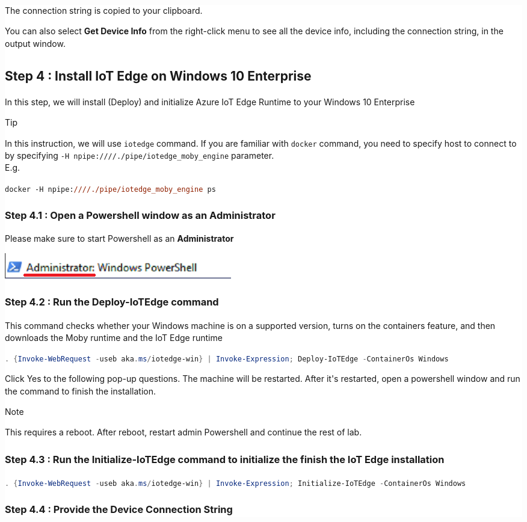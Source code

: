 The connection string is copied to your clipboard.

You can also select **Get Device Info** from the right-click menu to see all the device info, including the connection string, in the output window.

## Step 4 : Install IoT Edge on Windows 10 Enterprise

In this step, we will install (Deploy) and initialize Azure IoT Edge Runtime to your Windows 10 Enterprise

> [!TIP]  
> In this instruction, we will use `iotedge` command.  If you are familiar with `docker` command, you need to specify host to connect to by specifying `-H npipe:////./pipe/iotedge_moby_engine` parameter.  
> E.g.  
>  
> ```ps
> docker -H npipe:////./pipe/iotedge_moby_engine ps
> ```

### Step 4.1 : Open a Powershell window as an Administrator

Please make sure to start Powershell as an **Administrator**

![PowerShellAdmin](images/WinServer-Lab/PowerShellAdmin.png)

### Step 4.2 : Run the **Deploy-IoTEdge** command  

This command checks whether your Windows machine is on a supported version, turns on the containers feature, and then downloads the Moby runtime and the IoT Edge runtime

```powershell
. {Invoke-WebRequest -useb aka.ms/iotedge-win} | Invoke-Expression; Deploy-IoTEdge -ContainerOs Windows
```

Click Yes to the following pop-up questions. The machine will be restarted. After it's restarted, open a powershell window and run the command to finish the installation.

> [!NOTE]  
> This requires a reboot.  After reboot, restart admin Powershell and continue the rest of lab.

### Step 4.3 : Run the  Initialize-IoTEdge command to initialize the finish the IoT Edge installation

```powershell
. {Invoke-WebRequest -useb aka.ms/iotedge-win} | Invoke-Expression; Initialize-IoTEdge -ContainerOs Windows
```

### Step 4.4 : Provide the Device Connection String
